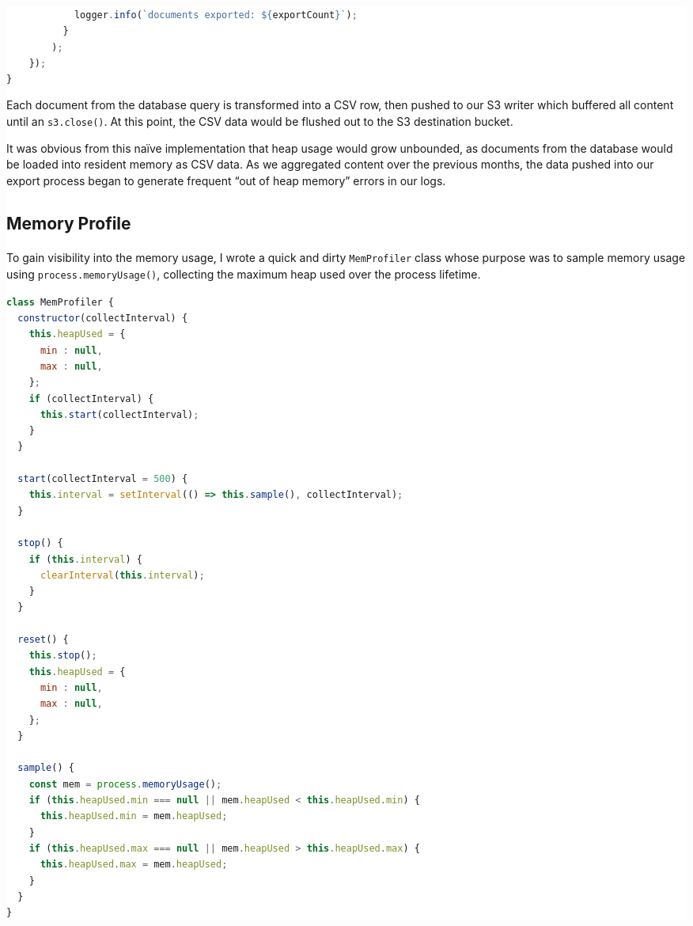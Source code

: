 ```javascript
            logger.info(`documents exported: ${exportCount}`);
          }
        );
    });
}
```

Each document from the database query is transformed into a CSV row, then pushed to our S3 writer which buffered all content until an `s3.close()`. At this point, the CSV data would be flushed out to the S3 destination bucket.

It was obvious from this naïve implementation that heap usage would grow unbounded, as documents from the database would be loaded into resident memory as CSV data. As we aggregated content over the previous months, the data pushed into our export process began to generate frequent “out of heap memory” errors in our logs.

## Memory Profile

To gain visibility into the memory usage, I wrote a quick and dirty `MemProfiler` class whose purpose was to sample memory usage using `process.memoryUsage()`, collecting the maximum heap used over the process lifetime.

```javascript
class MemProfiler {
  constructor(collectInterval) {
    this.heapUsed = {
      min : null,
      max : null,
    };
    if (collectInterval) {
      this.start(collectInterval);
    }
  }

  start(collectInterval = 500) {
    this.interval = setInterval(() => this.sample(), collectInterval);
  }

  stop() {
    if (this.interval) {
      clearInterval(this.interval);
    }
  }

  reset() {
    this.stop();
    this.heapUsed = {
      min : null,
      max : null,
    };
  }

  sample() {
    const mem = process.memoryUsage();
    if (this.heapUsed.min === null || mem.heapUsed < this.heapUsed.min) {
      this.heapUsed.min = mem.heapUsed;
    }
    if (this.heapUsed.max === null || mem.heapUsed > this.heapUsed.max) {
      this.heapUsed.max = mem.heapUsed;
    }
  }
}
```
